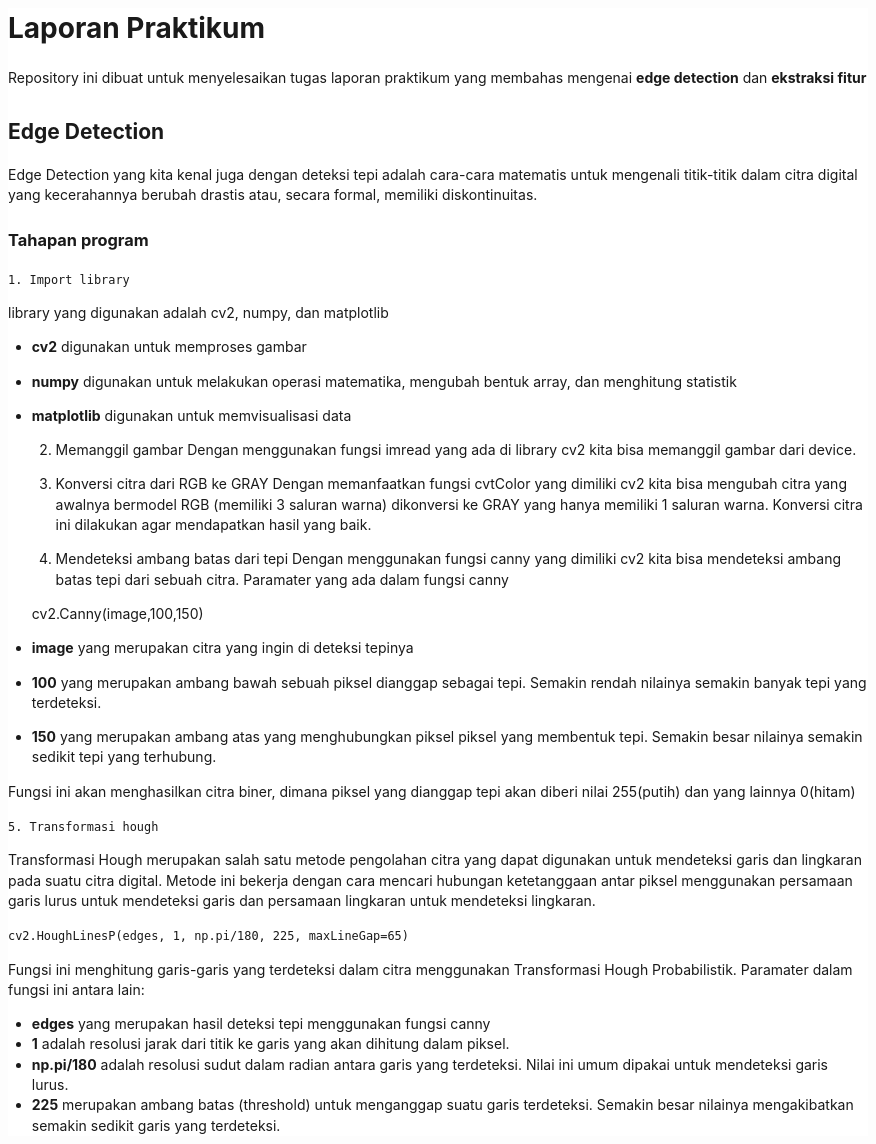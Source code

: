 # Laporan Praktikum 

Repository ini dibuat untuk menyelesaikan tugas laporan praktikum yang membahas mengenai **edge detection** dan **ekstraksi fitur**

## Edge Detection

Edge Detection yang kita kenal juga dengan deteksi tepi adalah cara-cara matematis untuk mengenali titik-titik dalam citra digital yang kecerahannya berubah drastis atau, secara formal, memiliki diskontinuitas. 

### Tahapan program
    1. Import library
library yang digunakan adalah cv2, numpy, dan matplotlib
    
* **cv2** digunakan untuk memproses gambar
* **numpy** digunakan untuk melakukan operasi matematika, mengubah bentuk array, dan menghitung statistik
* **matplotlib** digunakan untuk memvisualisasi data 

    2. Memanggil gambar
Dengan menggunakan fungsi imread yang ada di library cv2 kita bisa memanggil gambar dari device.

    3. Konversi citra dari RGB ke GRAY
Dengan memanfaatkan fungsi cvtColor yang dimiliki cv2 kita bisa mengubah citra yang awalnya bermodel RGB (memiliki 3 saluran warna) dikonversi ke GRAY yang hanya memiliki 1 saluran warna. Konversi citra ini dilakukan agar mendapatkan hasil yang baik.

    4. Mendeteksi ambang batas dari tepi
Dengan menggunakan fungsi canny yang dimiliki cv2 kita bisa mendeteksi ambang batas tepi dari sebuah citra.
Paramater yang ada dalam fungsi canny
    
    cv2.Canny(image,100,150)
  
* **image** yang merupakan citra yang ingin di deteksi tepinya
* **100** yang merupakan ambang bawah sebuah piksel dianggap sebagai tepi. Semakin rendah nilainya semakin banyak tepi yang terdeteksi.
* **150** yang merupakan ambang atas yang menghubungkan piksel piksel yang membentuk tepi. Semakin besar nilainya semakin sedikit tepi yang terhubung.

Fungsi ini akan menghasilkan citra biner, dimana piksel yang dianggap tepi akan diberi nilai 255(putih) dan yang lainnya 0(hitam)

    5. Transformasi hough
Transformasi Hough merupakan salah satu metode pengolahan citra yang dapat digunakan untuk mendeteksi garis dan lingkaran pada suatu citra digital. Metode ini bekerja dengan cara mencari hubungan ketetanggaan antar piksel menggunakan persamaan garis lurus untuk mendeteksi garis dan persamaan lingkaran untuk mendeteksi lingkaran.

    cv2.HoughLinesP(edges, 1, np.pi/180, 225, maxLineGap=65)

Fungsi ini menghitung garis-garis yang terdeteksi dalam citra menggunakan Transformasi Hough Probabilistik. Paramater dalam fungsi ini antara lain:
* **edges** yang merupakan hasil deteksi tepi menggunakan fungsi canny
* **1** adalah resolusi jarak dari titik ke garis yang akan dihitung dalam piksel. 
* **np.pi/180** adalah resolusi sudut dalam radian antara garis yang terdeteksi. Nilai ini umum dipakai untuk mendeteksi garis lurus.
* **225** merupakan ambang batas (threshold) untuk menganggap suatu garis terdeteksi. Semakin besar nilainya mengakibatkan semakin sedikit garis yang terdeteksi.
